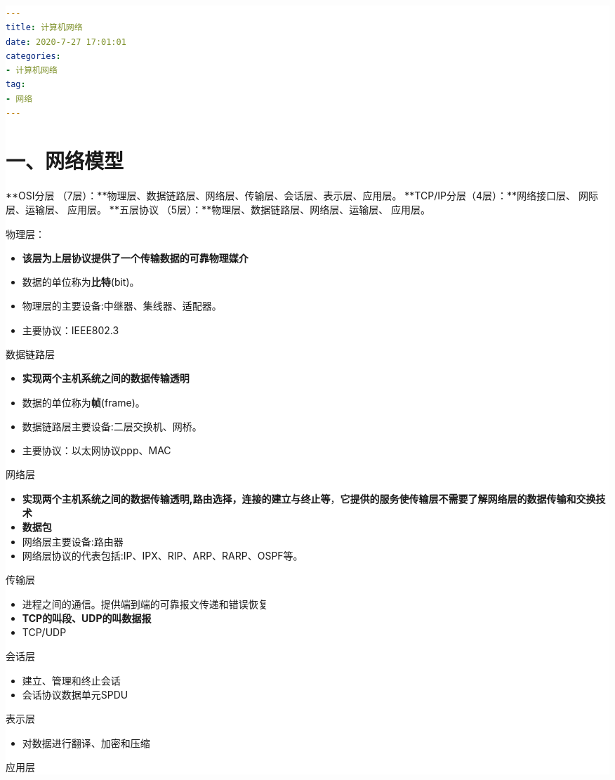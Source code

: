 ```yaml
---
title: 计算机网络
date: 2020-7-27 17:01:01
categories: 
- 计算机网络
tag:
- 网络
---
```


# 一、网络模型

**OSI分层 （7层）：**物理层、数据链路层、网络层、传输层、会话层、表示层、应用层。
**TCP/IP分层（4层）：**网络接口层、 网际层、运输层、 应用层。
**五层协议 （5层）：**物理层、数据链路层、网络层、运输层、 应用层。

物理层：

- **该层为上层协议提供了一个传输数据的可靠物理媒介**

- 数据的单位称为**比特**(bit)。
- 物理层的主要设备:中继器、集线器、适配器。
- 主要协议：IEEE802.3 

数据链路层

- **实现两个主机系统之间的数据传输透明**

- 数据的单位称为**帧**(frame)。
- 数据链路层主要设备:二层交换机、网桥。
- 主要协议：以太网协议ppp、MAC 

网络层

- **实现两个主机系统之间的数据传输透明,路由选择，连接的建立与终止等**，**它提供的服务使传输层不需要了解网络层的数据传输和交换技术**
- **数据包**
- 网络层主要设备:路由器
- 网络层协议的代表包括:IP、IPX、RIP、ARP、RARP、OSPF等。

传输层

- 进程之间的通信。提供端到端的可靠报文传递和错误恢复
- **TCP的叫段、UDP的叫数据报**
- TCP/UDP

会话层

- 建立、管理和终止会话
- 会话协议数据单元SPDU

表示层

- 对数据进行翻译、加密和压缩

应用层
